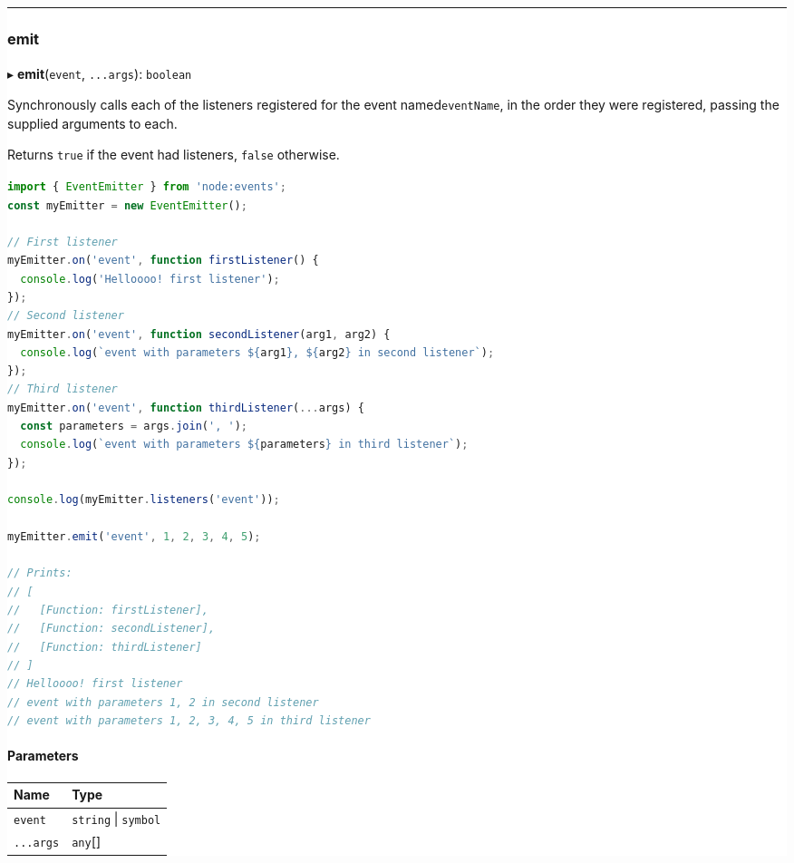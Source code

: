___

### emit

▸ **emit**(`event`, `...args`): `boolean`

Synchronously calls each of the listeners registered for the event named`eventName`, in the order they were registered, passing the supplied arguments
to each.

Returns `true` if the event had listeners, `false` otherwise.

```js
import { EventEmitter } from 'node:events';
const myEmitter = new EventEmitter();

// First listener
myEmitter.on('event', function firstListener() {
  console.log('Helloooo! first listener');
});
// Second listener
myEmitter.on('event', function secondListener(arg1, arg2) {
  console.log(`event with parameters ${arg1}, ${arg2} in second listener`);
});
// Third listener
myEmitter.on('event', function thirdListener(...args) {
  const parameters = args.join(', ');
  console.log(`event with parameters ${parameters} in third listener`);
});

console.log(myEmitter.listeners('event'));

myEmitter.emit('event', 1, 2, 3, 4, 5);

// Prints:
// [
//   [Function: firstListener],
//   [Function: secondListener],
//   [Function: thirdListener]
// ]
// Helloooo! first listener
// event with parameters 1, 2 in second listener
// event with parameters 1, 2, 3, 4, 5 in third listener
```

#### Parameters

| Name | Type |
| :------ | :------ |
| `event` | `string` \| `symbol` |
| `...args` | `any`[] |
